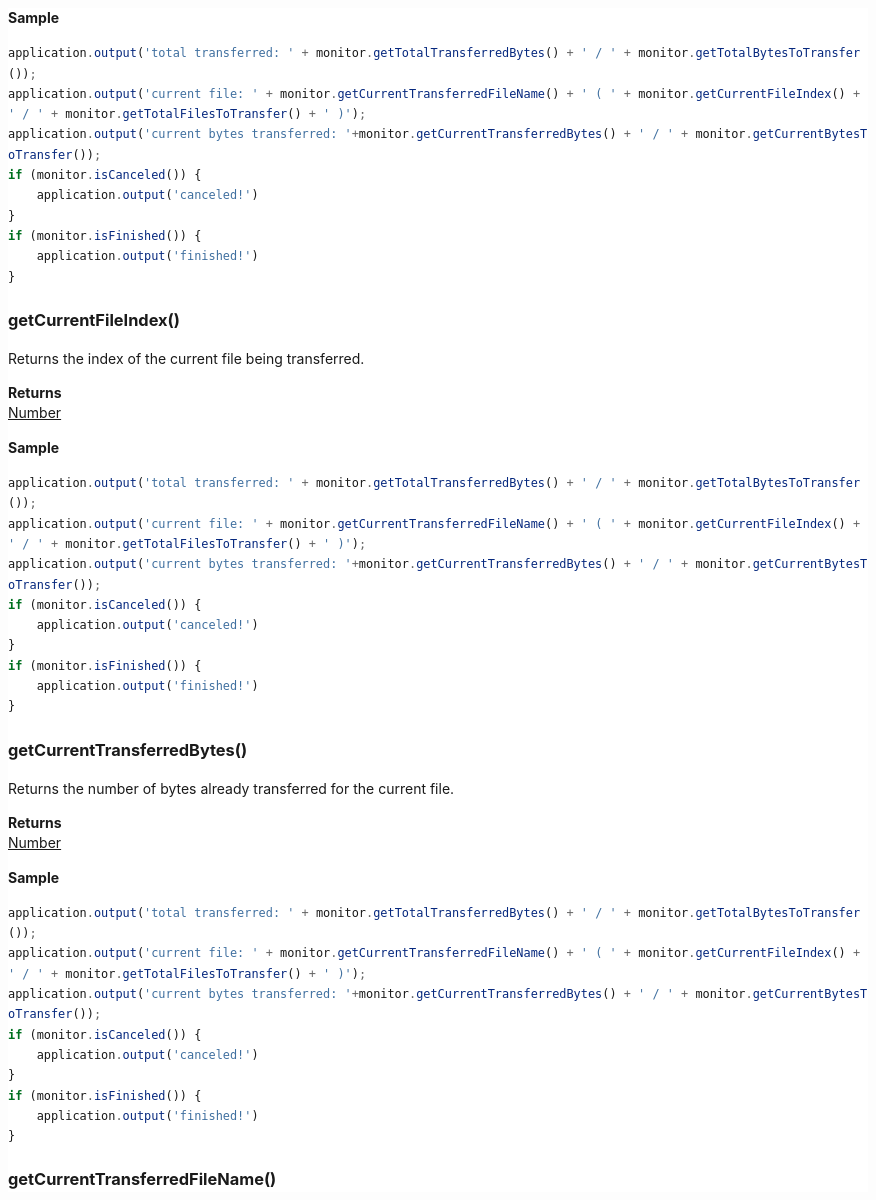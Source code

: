 **Sample**

```javascript
application.output('total transferred: ' + monitor.getTotalTransferredBytes() + ' / ' + monitor.getTotalBytesToTransfer());
application.output('current file: ' + monitor.getCurrentTransferredFileName() + ' ( ' + monitor.getCurrentFileIndex() + ' / ' + monitor.getTotalFilesToTransfer() + ' )');
application.output('current bytes transferred: '+monitor.getCurrentTransferredBytes() + ' / ' + monitor.getCurrentBytesToTransfer());
if (monitor.isCanceled()) {
	application.output('canceled!')
}
if (monitor.isFinished()) {
	application.output('finished!')
}
```
### getCurrentFileIndex()

Returns the index of the current file being transferred.


**Returns**\
[Number](../../JSLib/Number.md) 


**Sample**

```javascript
application.output('total transferred: ' + monitor.getTotalTransferredBytes() + ' / ' + monitor.getTotalBytesToTransfer());
application.output('current file: ' + monitor.getCurrentTransferredFileName() + ' ( ' + monitor.getCurrentFileIndex() + ' / ' + monitor.getTotalFilesToTransfer() + ' )');
application.output('current bytes transferred: '+monitor.getCurrentTransferredBytes() + ' / ' + monitor.getCurrentBytesToTransfer());
if (monitor.isCanceled()) {
	application.output('canceled!')
}
if (monitor.isFinished()) {
	application.output('finished!')
}
```
### getCurrentTransferredBytes()

Returns the number of bytes already transferred for the current file.


**Returns**\
[Number](../../JSLib/Number.md) 


**Sample**

```javascript
application.output('total transferred: ' + monitor.getTotalTransferredBytes() + ' / ' + monitor.getTotalBytesToTransfer());
application.output('current file: ' + monitor.getCurrentTransferredFileName() + ' ( ' + monitor.getCurrentFileIndex() + ' / ' + monitor.getTotalFilesToTransfer() + ' )');
application.output('current bytes transferred: '+monitor.getCurrentTransferredBytes() + ' / ' + monitor.getCurrentBytesToTransfer());
if (monitor.isCanceled()) {
	application.output('canceled!')
}
if (monitor.isFinished()) {
	application.output('finished!')
}
```
### getCurrentTransferredFileName()
